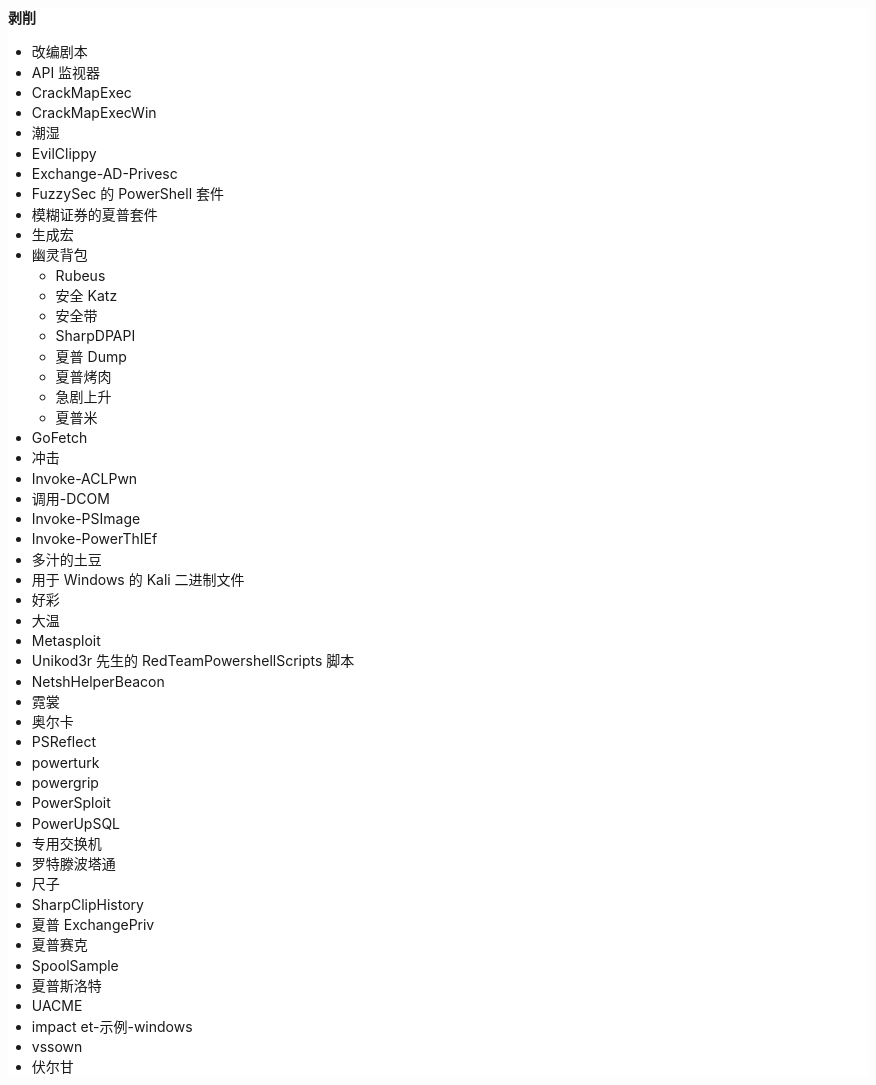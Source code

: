 **剥削**

*   改编剧本
*   API 监视器
*   CrackMapExec
*   CrackMapExecWin
*   潮湿
*   EvilClippy
*   Exchange-AD-Privesc
*   FuzzySec 的 PowerShell 套件
*   模糊证券的夏普套件
*   生成宏
*   幽灵背包
    *   Rubeus
    *   安全 Katz
    *   安全带
    *   SharpDPAPI
    *   夏普 Dump
    *   夏普烤肉
    *   急剧上升
    *   夏普米
*   GoFetch
*   冲击
*   Invoke-ACLPwn
*   调用-DCOM
*   Invoke-PSImage
*   Invoke-PowerThIEf
*   多汁的土豆
*   用于 Windows 的 Kali 二进制文件
*   好彩
*   大温
*   Metasploit
*   Unikod3r 先生的 RedTeamPowershellScripts 脚本
*   NetshHelperBeacon
*   霓裳
*   奥尔卡
*   PSReflect
*   powerturk
*   powergrip
*   PowerSploit
*   PowerUpSQL
*   专用交换机
*   罗特滕波塔通
*   尺子
*   SharpClipHistory
*   夏普 ExchangePriv
*   夏普赛克
*   SpoolSample
*   夏普斯洛特
*   UACME
*   impact et-示例-windows
*   vssown
*   伏尔甘

